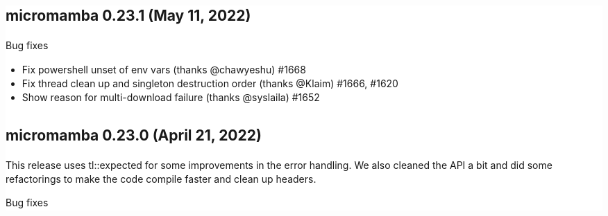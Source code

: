 ## micromamba 0.23.1 (May 11, 2022)

Bug fixes

- Fix powershell unset of env vars (thanks @chawyeshu) #1668
- Fix thread clean up and singleton destruction order (thanks @Klaim) #1666, #1620
- Show reason for multi-download failure (thanks @syslaila) #1652

## micromamba 0.23.0 (April 21, 2022)

This release uses tl::expected for some improvements in the error handling.
We also cleaned the API a bit and did some refactorings to make the code compile faster and clean up headers.

Bug fixes

